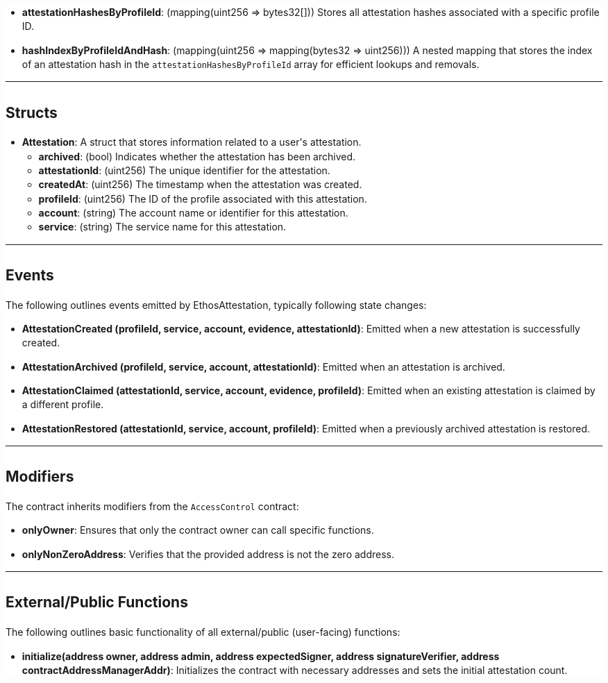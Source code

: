 - **attestationHashesByProfileId**: (mapping(uint256 => bytes32[])) Stores all attestation hashes associated with a specific profile ID.

- **hashIndexByProfileIdAndHash**: (mapping(uint256 => mapping(bytes32 => uint256))) A nested mapping that stores the index of an attestation hash in the `attestationHashesByProfileId` array for efficient lookups and removals.

---

## Structs

- **Attestation**: A struct that stores information related to a user's attestation.
  - **archived**: (bool) Indicates whether the attestation has been archived.
  - **attestationId**: (uint256) The unique identifier for the attestation.
  - **createdAt**: (uint256) The timestamp when the attestation was created.
  - **profileId**: (uint256) The ID of the profile associated with this attestation.
  - **account**: (string) The account name or identifier for this attestation.
  - **service**: (string) The service name for this attestation.

---

## Events

The following outlines events emitted by EthosAttestation, typically following state changes:

- **AttestationCreated (profileId, service, account, evidence, attestationId)**: Emitted when a new attestation is successfully created.

- **AttestationArchived (profileId, service, account, attestationId)**: Emitted when an attestation is archived.

- **AttestationClaimed (attestationId, service, account, evidence, profileId)**: Emitted when an existing attestation is claimed by a different profile.

- **AttestationRestored (attestationId, service, account, profileId)**: Emitted when a previously archived attestation is restored.

---

## Modifiers

The contract inherits modifiers from the `AccessControl` contract:

- **onlyOwner**: Ensures that only the contract owner can call specific functions.

- **onlyNonZeroAddress**: Verifies that the provided address is not the zero address.

---

## External/Public Functions

The following outlines basic functionality of all external/public (user-facing) functions:

- **initialize(address owner, address admin, address expectedSigner, address signatureVerifier, address contractAddressManagerAddr)**: Initializes the contract with necessary addresses and sets the initial attestation count.
